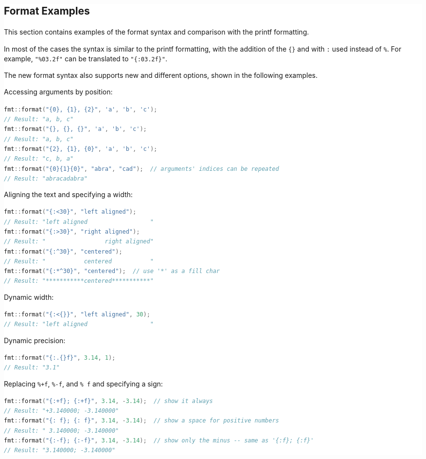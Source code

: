 ## Format Examples

This section contains examples of the format syntax and comparison with
the printf formatting.

In most of the cases the syntax is similar to the printf formatting,
with the addition of the `{}` and with `:` used instead of `%`. For
example, `"%03.2f"` can be translated to `"{:03.2f}"`.

The new format syntax also supports new and different options, shown in
the following examples.

Accessing arguments by position:

```c++
fmt::format("{0}, {1}, {2}", 'a', 'b', 'c');
// Result: "a, b, c"
fmt::format("{}, {}, {}", 'a', 'b', 'c');
// Result: "a, b, c"
fmt::format("{2}, {1}, {0}", 'a', 'b', 'c');
// Result: "c, b, a"
fmt::format("{0}{1}{0}", "abra", "cad");  // arguments' indices can be repeated
// Result: "abracadabra"
```

Aligning the text and specifying a width:

```c++
fmt::format("{:<30}", "left aligned");
// Result: "left aligned                  "
fmt::format("{:>30}", "right aligned");
// Result: "                 right aligned"
fmt::format("{:^30}", "centered");
// Result: "           centered           "
fmt::format("{:*^30}", "centered");  // use '*' as a fill char
// Result: "***********centered***********"
```

Dynamic width:

```c++
fmt::format("{:<{}}", "left aligned", 30);
// Result: "left aligned                  "
```

Dynamic precision:

```c++
fmt::format("{:.{}f}", 3.14, 1);
// Result: "3.1"
```

Replacing `%+f`, `%-f`, and `% f` and specifying a sign:

```c++
fmt::format("{:+f}; {:+f}", 3.14, -3.14);  // show it always
// Result: "+3.140000; -3.140000"
fmt::format("{: f}; {: f}", 3.14, -3.14);  // show a space for positive numbers
// Result: " 3.140000; -3.140000"
fmt::format("{:-f}; {:-f}", 3.14, -3.14);  // show only the minus -- same as '{:f}; {:f}'
// Result: "3.140000; -3.140000"
```
